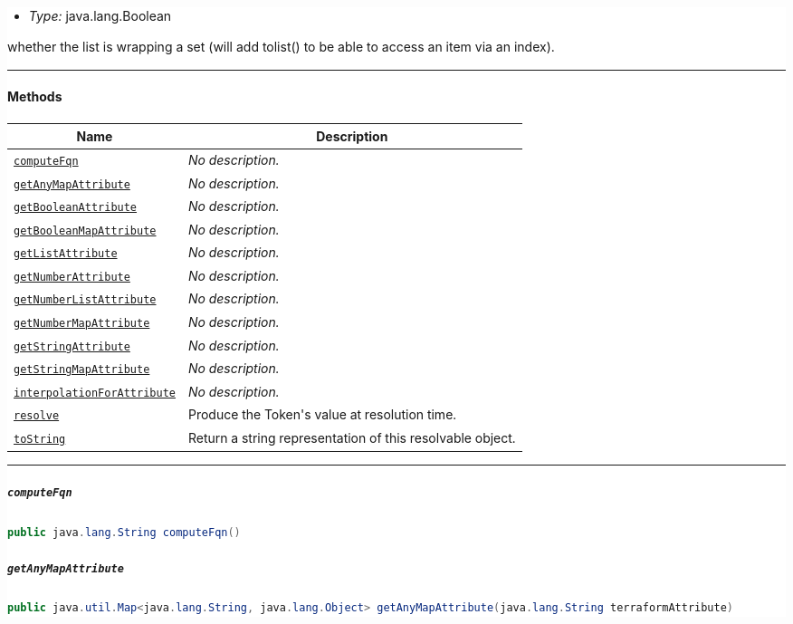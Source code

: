 - *Type:* java.lang.Boolean

whether the list is wrapping a set (will add tolist() to be able to access an item via an index).

---

#### Methods <a name="Methods" id="Methods"></a>

| **Name** | **Description** |
| --- | --- |
| <code><a href="#rhizo-co-terraform-provider-oci.dataOciGenerativeAiAgentDataIngestionJobs.DataOciGenerativeAiAgentDataIngestionJobsDataIngestionJobCollectionItemsDataIngestionJobStatisticsOutputReference.computeFqn">computeFqn</a></code> | *No description.* |
| <code><a href="#rhizo-co-terraform-provider-oci.dataOciGenerativeAiAgentDataIngestionJobs.DataOciGenerativeAiAgentDataIngestionJobsDataIngestionJobCollectionItemsDataIngestionJobStatisticsOutputReference.getAnyMapAttribute">getAnyMapAttribute</a></code> | *No description.* |
| <code><a href="#rhizo-co-terraform-provider-oci.dataOciGenerativeAiAgentDataIngestionJobs.DataOciGenerativeAiAgentDataIngestionJobsDataIngestionJobCollectionItemsDataIngestionJobStatisticsOutputReference.getBooleanAttribute">getBooleanAttribute</a></code> | *No description.* |
| <code><a href="#rhizo-co-terraform-provider-oci.dataOciGenerativeAiAgentDataIngestionJobs.DataOciGenerativeAiAgentDataIngestionJobsDataIngestionJobCollectionItemsDataIngestionJobStatisticsOutputReference.getBooleanMapAttribute">getBooleanMapAttribute</a></code> | *No description.* |
| <code><a href="#rhizo-co-terraform-provider-oci.dataOciGenerativeAiAgentDataIngestionJobs.DataOciGenerativeAiAgentDataIngestionJobsDataIngestionJobCollectionItemsDataIngestionJobStatisticsOutputReference.getListAttribute">getListAttribute</a></code> | *No description.* |
| <code><a href="#rhizo-co-terraform-provider-oci.dataOciGenerativeAiAgentDataIngestionJobs.DataOciGenerativeAiAgentDataIngestionJobsDataIngestionJobCollectionItemsDataIngestionJobStatisticsOutputReference.getNumberAttribute">getNumberAttribute</a></code> | *No description.* |
| <code><a href="#rhizo-co-terraform-provider-oci.dataOciGenerativeAiAgentDataIngestionJobs.DataOciGenerativeAiAgentDataIngestionJobsDataIngestionJobCollectionItemsDataIngestionJobStatisticsOutputReference.getNumberListAttribute">getNumberListAttribute</a></code> | *No description.* |
| <code><a href="#rhizo-co-terraform-provider-oci.dataOciGenerativeAiAgentDataIngestionJobs.DataOciGenerativeAiAgentDataIngestionJobsDataIngestionJobCollectionItemsDataIngestionJobStatisticsOutputReference.getNumberMapAttribute">getNumberMapAttribute</a></code> | *No description.* |
| <code><a href="#rhizo-co-terraform-provider-oci.dataOciGenerativeAiAgentDataIngestionJobs.DataOciGenerativeAiAgentDataIngestionJobsDataIngestionJobCollectionItemsDataIngestionJobStatisticsOutputReference.getStringAttribute">getStringAttribute</a></code> | *No description.* |
| <code><a href="#rhizo-co-terraform-provider-oci.dataOciGenerativeAiAgentDataIngestionJobs.DataOciGenerativeAiAgentDataIngestionJobsDataIngestionJobCollectionItemsDataIngestionJobStatisticsOutputReference.getStringMapAttribute">getStringMapAttribute</a></code> | *No description.* |
| <code><a href="#rhizo-co-terraform-provider-oci.dataOciGenerativeAiAgentDataIngestionJobs.DataOciGenerativeAiAgentDataIngestionJobsDataIngestionJobCollectionItemsDataIngestionJobStatisticsOutputReference.interpolationForAttribute">interpolationForAttribute</a></code> | *No description.* |
| <code><a href="#rhizo-co-terraform-provider-oci.dataOciGenerativeAiAgentDataIngestionJobs.DataOciGenerativeAiAgentDataIngestionJobsDataIngestionJobCollectionItemsDataIngestionJobStatisticsOutputReference.resolve">resolve</a></code> | Produce the Token's value at resolution time. |
| <code><a href="#rhizo-co-terraform-provider-oci.dataOciGenerativeAiAgentDataIngestionJobs.DataOciGenerativeAiAgentDataIngestionJobsDataIngestionJobCollectionItemsDataIngestionJobStatisticsOutputReference.toString">toString</a></code> | Return a string representation of this resolvable object. |

---

##### `computeFqn` <a name="computeFqn" id="rhizo-co-terraform-provider-oci.dataOciGenerativeAiAgentDataIngestionJobs.DataOciGenerativeAiAgentDataIngestionJobsDataIngestionJobCollectionItemsDataIngestionJobStatisticsOutputReference.computeFqn"></a>

```java
public java.lang.String computeFqn()
```

##### `getAnyMapAttribute` <a name="getAnyMapAttribute" id="rhizo-co-terraform-provider-oci.dataOciGenerativeAiAgentDataIngestionJobs.DataOciGenerativeAiAgentDataIngestionJobsDataIngestionJobCollectionItemsDataIngestionJobStatisticsOutputReference.getAnyMapAttribute"></a>

```java
public java.util.Map<java.lang.String, java.lang.Object> getAnyMapAttribute(java.lang.String terraformAttribute)
```

